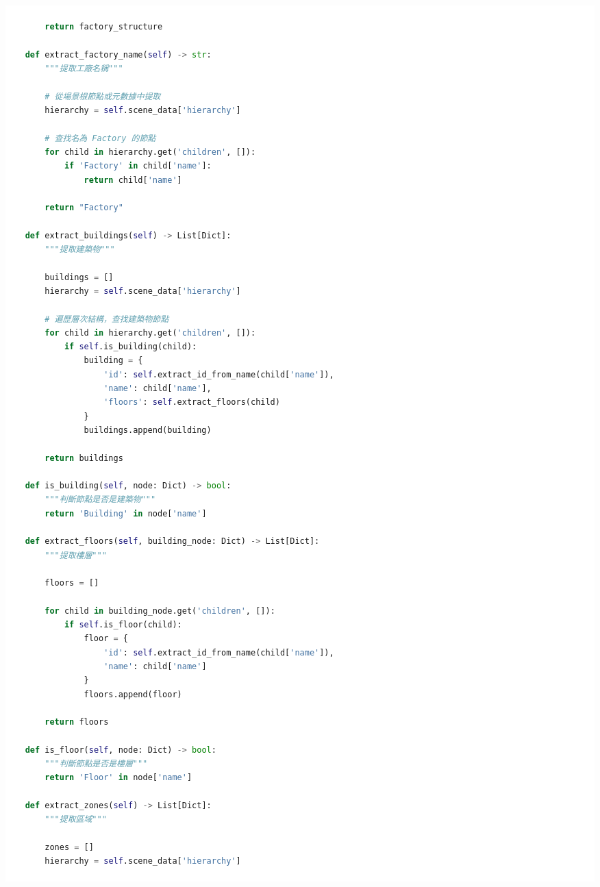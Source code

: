 ```python
        
        return factory_structure
    
    def extract_factory_name(self) -> str:
        """提取工廠名稱"""
        
        # 從場景根節點或元數據中提取
        hierarchy = self.scene_data['hierarchy']
        
        # 查找名為 Factory 的節點
        for child in hierarchy.get('children', []):
            if 'Factory' in child['name']:
                return child['name']
        
        return "Factory"
    
    def extract_buildings(self) -> List[Dict]:
        """提取建築物"""
        
        buildings = []
        hierarchy = self.scene_data['hierarchy']
        
        # 遍歷層次結構，查找建築物節點
        for child in hierarchy.get('children', []):
            if self.is_building(child):
                building = {
                    'id': self.extract_id_from_name(child['name']),
                    'name': child['name'],
                    'floors': self.extract_floors(child)
                }
                buildings.append(building)
        
        return buildings
    
    def is_building(self, node: Dict) -> bool:
        """判斷節點是否是建築物"""
        return 'Building' in node['name']
    
    def extract_floors(self, building_node: Dict) -> List[Dict]:
        """提取樓層"""
        
        floors = []
        
        for child in building_node.get('children', []):
            if self.is_floor(child):
                floor = {
                    'id': self.extract_id_from_name(child['name']),
                    'name': child['name']
                }
                floors.append(floor)
        
        return floors
    
    def is_floor(self, node: Dict) -> bool:
        """判斷節點是否是樓層"""
        return 'Floor' in node['name']
    
    def extract_zones(self) -> List[Dict]:
        """提取區域"""
        
        zones = []
        hierarchy = self.scene_data['hierarchy']
        
```